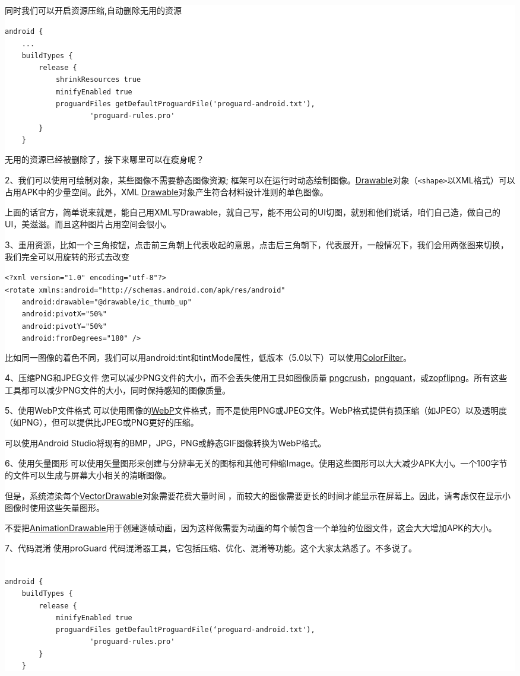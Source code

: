 同时我们可以开启资源压缩,自动删除无用的资源

```
android {
    ...
    buildTypes {
        release {
            shrinkResources true
            minifyEnabled true
            proguardFiles getDefaultProguardFile('proguard-android.txt'),
                    'proguard-rules.pro'
        }
    }
```

无用的资源已经被删除了，接下来哪里可以在瘦身呢？

2、我们可以使用可绘制对象，某些图像不需要静态图像资源; 框架可以在运行时动态绘制图像。[Drawable](https://developer.android.com/reference/android/graphics/drawable/Drawable.html)对象（`<shape>`以XML格式）可以占用APK中的少量空间。此外，XML [Drawable](https://developer.android.com/reference/android/graphics/drawable/Drawable.html)对象产生符合材料设计准则的单色图像。

上面的话官方，简单说来就是，能自己用XML写Drawable，就自己写，能不用公司的UI切图，就别和他们说话，咱们自己造，做自己的UI，美滋滋。而且这种图片占用空间会很小。

3、重用资源，比如一个三角按钮，点击前三角朝上代表收起的意思，点击后三角朝下，代表展开，一般情况下，我们会用两张图来切换，我们完全可以用旋转的形式去改变

```
<?xml version="1.0" encoding="utf-8"?>
<rotate xmlns:android="http://schemas.android.com/apk/res/android"
    android:drawable="@drawable/ic_thumb_up"
    android:pivotX="50%"
    android:pivotY="50%"
    android:fromDegrees="180" />
```

比如同一图像的着色不同，我们可以用android:tint和tintMode属性，低版本（5.0以下）可以使用[ColorFilter](https://developer.android.com/reference/android/graphics/ColorFilter.html)。

4、压缩PNG和JPEG文件 您可以减少PNG文件的大小，而不会丢失使用工具如图像质量 [pngcrush](http://pmt.sourceforge.net/pngcrush/)，[pngquant](https://pngquant.org/)，或[zopflipng](https://github.com/google/zopfli)。所有这些工具都可以减少PNG文件的大小，同时保持感知的图像质量。

5、使用WebP文件格式 可以使用图像的[WebP](https://developers.google.com/speed/webp/)文件格式，而不是使用PNG或JPEG文件。WebP格式提供有损压缩（如JPEG）以及透明度（如PNG），但可以提供比JPEG或PNG更好的压缩。

可以使用Android Studio将现有的BMP，JPG，PNG或静态GIF图像转换为WebP格式。

6、使用矢量图形 可以使用矢量图形来创建与分辨率无关的图标和其他可伸缩Image。使用这些图形可以大大减少APK大小。一个100字节的文件可以生成与屏幕大小相关的清晰图像。

但是，系统渲染每个[VectorDrawable](https://developer.android.com/reference/android/graphics/drawable/VectorDrawable.html)对象需要花费大量时间 ，而较大的图像需要更长的时间才能显示在屏幕上。因此，请考虑仅在显示小图像时使用这些矢量图形。

不要把[AnimationDrawable](https://developer.android.com/reference/android/graphics/drawable/AnimationDrawable.html)用于创建逐帧动画，因为这样做需要为动画的每个帧包含一个单独的位图文件，这会大大增加APK的大小。

7、代码混淆 使用proGuard 代码混淆器工具，它包括压缩、优化、混淆等功能。这个大家太熟悉了。不多说了。

```

android {
    buildTypes {
        release {
            minifyEnabled true
            proguardFiles getDefaultProguardFile(‘proguard-android.txt'),
                    'proguard-rules.pro'
        }
    }

```
